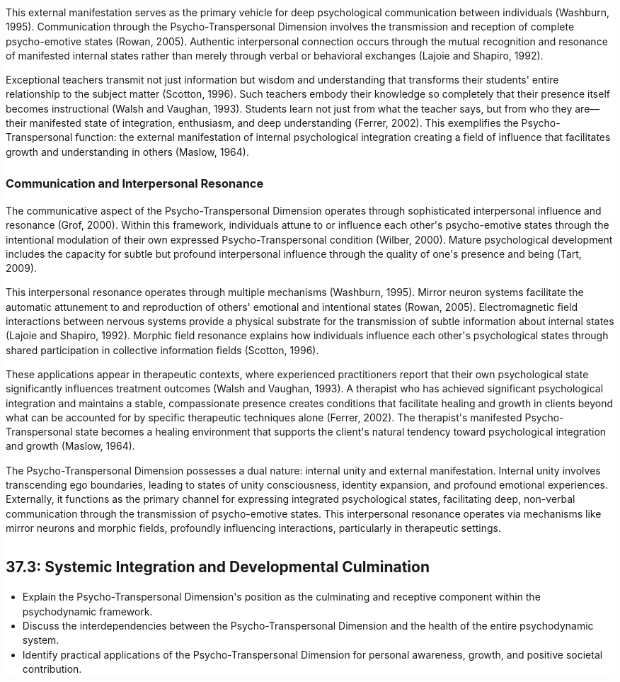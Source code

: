 This external manifestation serves as the primary vehicle for deep psychological communication between individuals (Washburn, 1995). Communication through the Psycho-Transpersonal Dimension involves the transmission and reception of complete psycho-emotive states (Rowan, 2005). Authentic interpersonal connection occurs through the mutual recognition and resonance of manifested internal states rather than merely through verbal or behavioral exchanges (Lajoie and Shapiro, 1992).


Exceptional teachers transmit not just information but wisdom and understanding that transforms their students' entire relationship to the subject matter (Scotton, 1996). Such teachers embody their knowledge so completely that their presence itself becomes instructional (Walsh and Vaughan, 1993). Students learn not just from what the teacher says, but from who they are—their manifested state of integration, enthusiasm, and deep understanding (Ferrer, 2002). This exemplifies the Psycho-Transpersonal function: the external manifestation of internal psychological integration creating a field of influence that facilitates growth and understanding in others (Maslow, 1964).

### Communication and Interpersonal Resonance

The communicative aspect of the Psycho-Transpersonal Dimension operates through sophisticated interpersonal influence and resonance (Grof, 2000). Within this framework, individuals attune to or influence each other's psycho-emotive states through the intentional modulation of their own expressed Psycho-Transpersonal condition (Wilber, 2000). Mature psychological development includes the capacity for subtle but profound interpersonal influence through the quality of one's presence and being (Tart, 2009).

This interpersonal resonance operates through multiple mechanisms (Washburn, 1995). Mirror neuron systems facilitate the automatic attunement to and reproduction of others' emotional and intentional states (Rowan, 2005). Electromagnetic field interactions between nervous systems provide a physical substrate for the transmission of subtle information about internal states (Lajoie and Shapiro, 1992). Morphic field resonance explains how individuals influence each other's psychological states through shared participation in collective information fields (Scotton, 1996).


These applications appear in therapeutic contexts, where experienced practitioners report that their own psychological state significantly influences treatment outcomes (Walsh and Vaughan, 1993). A therapist who has achieved significant psychological integration and maintains a stable, compassionate presence creates conditions that facilitate healing and growth in clients beyond what can be accounted for by specific therapeutic techniques alone (Ferrer, 2002). The therapist's manifested Psycho-Transpersonal state becomes a healing environment that supports the client's natural tendency toward psychological integration and growth (Maslow, 1964).


The Psycho-Transpersonal Dimension possesses a dual nature: internal unity and external manifestation. Internal unity involves transcending ego boundaries, leading to states of unity consciousness, identity expansion, and profound emotional experiences. Externally, it functions as the primary channel for expressing integrated psychological states, facilitating deep, non-verbal communication through the transmission of psycho-emotive states. This interpersonal resonance operates via mechanisms like mirror neurons and morphic fields, profoundly influencing interactions, particularly in therapeutic settings.

## **37.3:**  Systemic Integration and Developmental Culmination
- Explain the Psycho-Transpersonal Dimension's position as the culminating and receptive component within the psychodynamic framework.
- Discuss the interdependencies between the Psycho-Transpersonal Dimension and the health of the entire psychodynamic system.
- Identify practical applications of the Psycho-Transpersonal Dimension for personal awareness, growth, and positive societal contribution.
